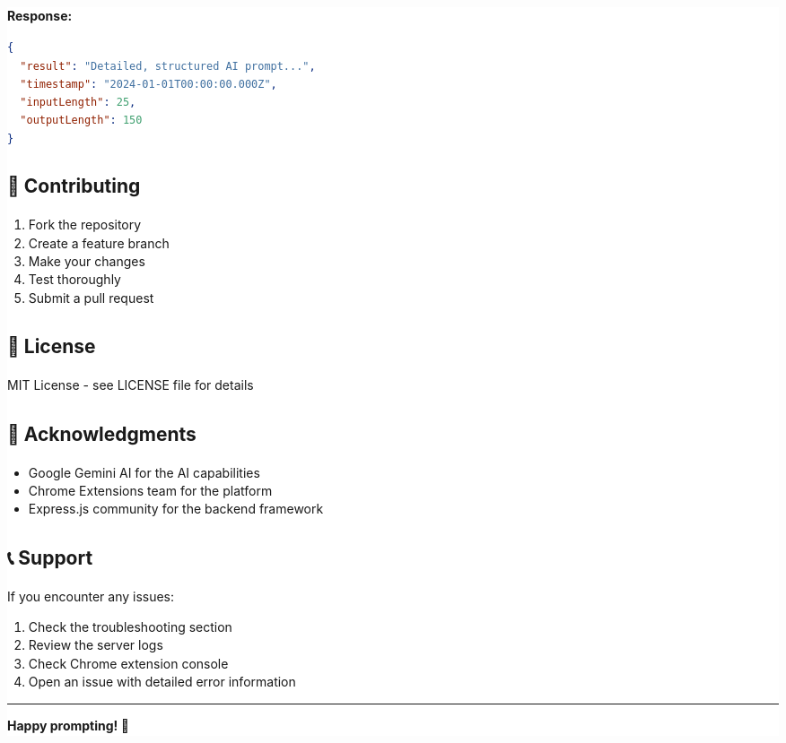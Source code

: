 **Response:**
```json
{
  "result": "Detailed, structured AI prompt...",
  "timestamp": "2024-01-01T00:00:00.000Z",
  "inputLength": 25,
  "outputLength": 150
}
```

## 🤝 Contributing

1. Fork the repository
2. Create a feature branch
3. Make your changes
4. Test thoroughly
5. Submit a pull request

## 📄 License

MIT License - see LICENSE file for details

## 🙏 Acknowledgments

- Google Gemini AI for the AI capabilities
- Chrome Extensions team for the platform
- Express.js community for the backend framework

## 📞 Support

If you encounter any issues:

1. Check the troubleshooting section
2. Review the server logs
3. Check Chrome extension console
4. Open an issue with detailed error information

---

**Happy prompting! 🚀**
